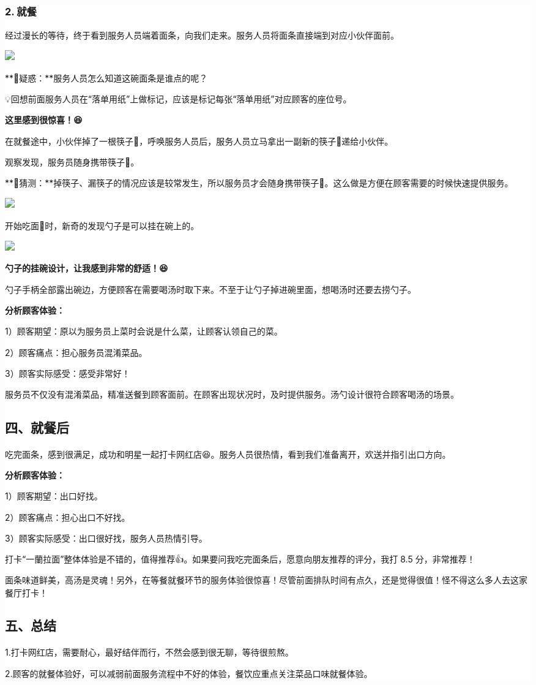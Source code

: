 ### 2\. 就餐

经过漫长的等待，终于看到服务人员端着面条，向我们走来。服务人员将面条直接端到对应小伙伴面前。

![](https://image.woshipm.com/wp-files/2024/03/vjlOlN794c2DN8fQWC3l.png)

**🤔疑惑：**服务人员怎么知道这碗面条是谁点的呢？

💡回想前面服务人员在“落单用纸”上做标记，应该是标记每张“落单用纸”对应顾客的座位号。

**这里感到很惊喜！😆**

在就餐途中，小伙伴掉了一根筷子🥢，呼唤服务人员后，服务人员立马拿出一副新的筷子🥢递给小伙伴。

观察发现，服务员随身携带筷子🥢。

**🤔猜测：**掉筷子、漏筷子的情况应该是较常发生，所以服务员才会随身携带筷子🥢。这么做是方便在顾客需要的时候快速提供服务。

![](https://image.woshipm.com/wp-files/2024/03/sAoOJxK95EosYJdq6isb.png)

开始吃面🍜时，新奇的发现勺子是可以挂在碗上的。

![](https://image.woshipm.com/wp-files/2024/03/4XIoP6THzuuFyRc7iRbE.png)

**勺子的挂碗设计，让我感到非常的舒适！😆**

勺子手柄全部露出碗边，方便顾客在需要喝汤时取下来。不至于让勺子掉进碗里面，想喝汤时还要去捞勺子。

**分析顾客体验：**

1）顾客期望：原以为服务员上菜时会说是什么菜，让顾客认领自己的菜。

2）顾客痛点：担心服务员混淆菜品。

3）顾客实际感受：感受非常好！

服务员不仅没有混淆菜品，精准送餐到顾客面前。在顾客出现状况时，及时提供服务。汤勺设计很符合顾客喝汤的场景。

## 四、就餐后

吃完面条，感到很满足，成功和明星一起打卡网红店😆。服务人员很热情，看到我们准备离开，欢送并指引出口方向。

**分析顾客体验：**

1）顾客期望：出口好找。

2）顾客痛点：担心出口不好找。

3）顾客实际感受：出口很好找，服务人员热情引导。

打卡“一蘭拉面”整体体验是不错的，值得推荐👍。如果要问我吃完面条后，愿意向朋友推荐的评分，我打 8.5 分，非常推荐！

面条味道鲜美，高汤是灵魂！另外，在等餐就餐环节的服务体验很惊喜！尽管前面排队时间有点久，还是觉得很值！怪不得这么多人去这家餐厅打卡！

## 五、总结

1.打卡网红店，需要耐心，最好结伴而行，不然会感到很无聊，等待很煎熬。

2.顾客的就餐体验好，可以减弱前面服务流程中不好的体验，餐饮应重点关注菜品口味就餐体验。

